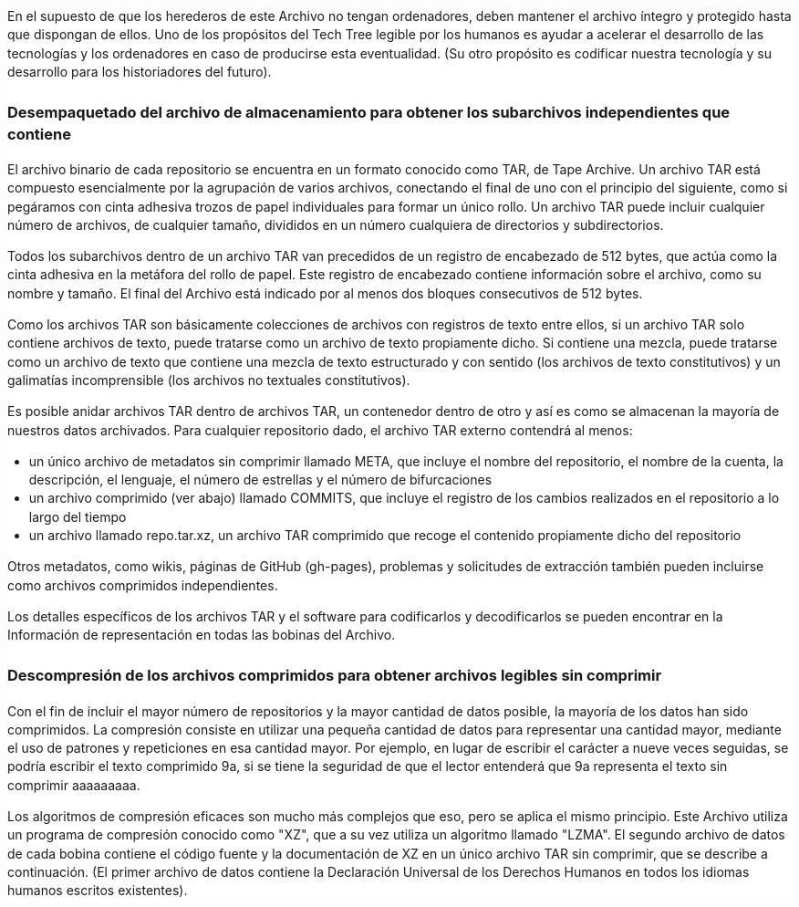 En el supuesto de que los herederos de este Archivo no tengan ordenadores, deben mantener el archivo íntegro y protegido hasta que dispongan de ellos. Uno de los propósitos del Tech Tree legible por los humanos es ayudar a acelerar el desarrollo de las tecnologías y los ordenadores en caso de producirse esta eventualidad. (Su otro propósito es codificar nuestra tecnología y su desarrollo para los historiadores del futuro).

### Desempaquetado del archivo de almacenamiento para obtener los subarchivos independientes que contiene

El archivo binario de cada repositorio se encuentra en un formato conocido como TAR, de Tape Archive. Un archivo TAR está compuesto esencialmente por la agrupación de varios archivos, conectando el final de uno con el principio del siguiente, como si pegáramos con cinta adhesiva trozos de papel individuales para formar un único rollo. Un archivo TAR puede incluir cualquier número de archivos, de cualquier tamaño, divididos en un número cualquiera de directorios y subdirectorios.

Todos los subarchivos dentro de un archivo TAR van precedidos de un registro de encabezado de 512 bytes, que actúa como la cinta adhesiva en la metáfora del rollo de papel. Este registro de encabezado contiene información sobre el archivo, como su nombre y tamaño. El final del Archivo está indicado por al menos dos bloques consecutivos de 512 bytes.

Como los archivos TAR son básicamente colecciones de archivos con registros de texto entre ellos, si un archivo TAR solo contiene archivos de texto, puede tratarse como un archivo de texto propiamente dicho. Si contiene una mezcla, puede tratarse como un archivo de texto que contiene una mezcla de texto estructurado y con sentido (los archivos de texto constitutivos) y un galimatías incomprensible (los archivos no textuales constitutivos).

Es posible anidar archivos TAR dentro de archivos TAR, un contenedor dentro de otro y así es como se almacenan la mayoría de nuestros datos archivados. Para cualquier repositorio dado, el archivo TAR externo contendrá al menos:

* un único archivo de metadatos sin comprimir llamado META, que incluye el nombre del repositorio, el nombre de la cuenta, la descripción, el lenguaje, el número de estrellas y el número de bifurcaciones
* un archivo comprimido (ver abajo) llamado COMMITS, que incluye el registro de los cambios realizados en el repositorio a lo largo del tiempo
* un archivo llamado repo.tar.xz, un archivo TAR comprimido que recoge el contenido propiamente dicho del repositorio

Otros metadatos, como wikis, páginas de GitHub (gh-pages), problemas y solicitudes de extracción también pueden incluirse como archivos comprimidos independientes.

Los detalles específicos de los archivos TAR y el software para codificarlos y decodificarlos se pueden encontrar en la Información de representación en todas las bobinas del Archivo.

### Descompresión de los archivos comprimidos para obtener archivos legibles sin comprimir

Con el fin de incluir el mayor número de repositorios y la mayor cantidad de datos posible, la mayoría de los datos han sido comprimidos. La compresión consiste en utilizar una pequeña cantidad de datos para representar una cantidad mayor, mediante el uso de patrones y repeticiones en esa cantidad mayor. Por ejemplo, en lugar de escribir el carácter a nueve veces seguidas, se podría escribir el texto comprimido 9a, si se tiene la seguridad de que el lector entenderá que 9a representa el texto sin comprimir aaaaaaaaa.

Los algoritmos de compresión eficaces son mucho más complejos que eso, pero se aplica el mismo principio. Este Archivo utiliza un programa de compresión conocido como "XZ", que a su vez utiliza un algoritmo llamado "LZMA". El segundo archivo de datos de cada bobina contiene el código fuente y la documentación de XZ en un único archivo TAR sin comprimir, que se describe a continuación. (El primer archivo de datos contiene la Declaración Universal de los Derechos Humanos en todos los idiomas humanos escritos existentes).
